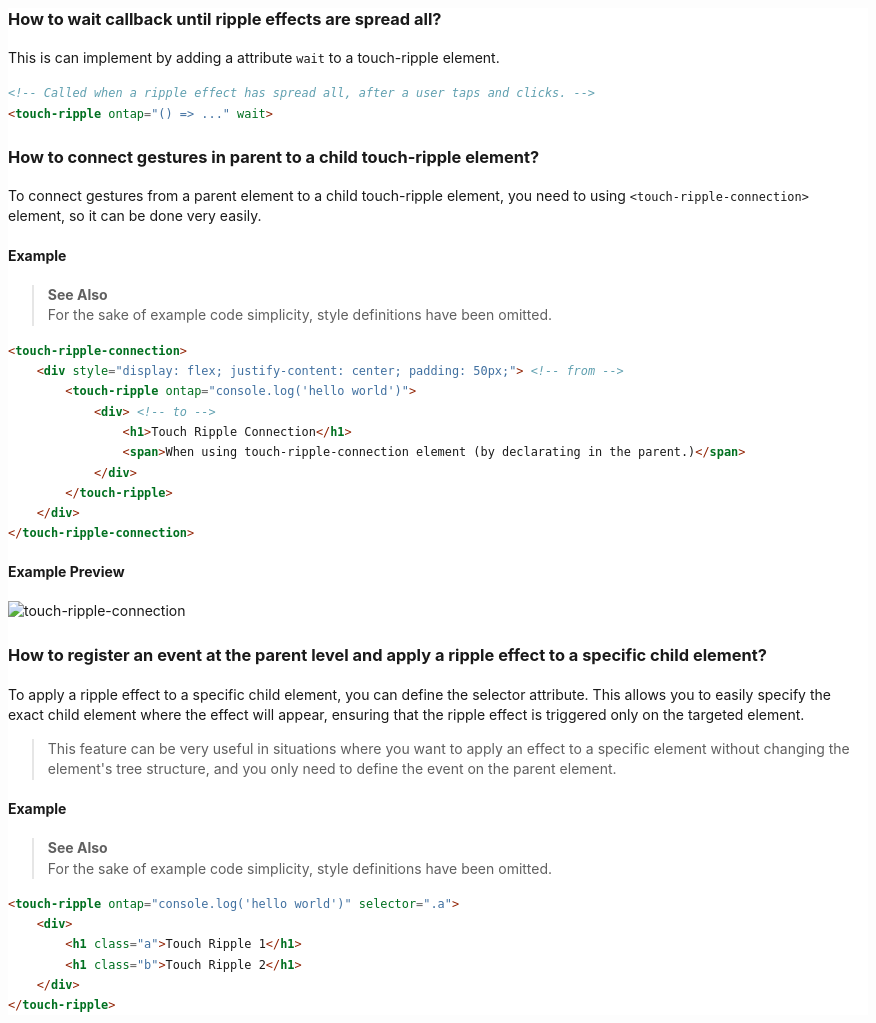 ```html
```

### How to wait callback until ripple effects are spread all?
This is can implement by adding a attribute `wait` to a touch-ripple element.

```html
<!-- Called when a ripple effect has spread all, after a user taps and clicks. -->
<touch-ripple ontap="() => ..." wait>
```

### How to connect gestures in parent to a child touch-ripple element?
To connect gestures from a parent element to a child touch-ripple element, you need to using `<touch-ripple-connection>` element, so it can be done very easily.

#### Example
> __See Also__<br>
> For the sake of example code simplicity, style definitions have been omitted.

```html
<touch-ripple-connection>
    <div style="display: flex; justify-content: center; padding: 50px;"> <!-- from -->
        <touch-ripple ontap="console.log('hello world')">
            <div> <!-- to -->
                <h1>Touch Ripple Connection</h1>
                <span>When using touch-ripple-connection element (by declarating in the parent.)</span>
            </div>
        </touch-ripple>
    </div>
</touch-ripple-connection>
```

#### Example Preview
![touch-ripple-connection](https://github.com/user-attachments/assets/5a946016-b3db-4275-bfae-48f2a10459b4)

### How to register an event at the parent level and apply a ripple effect to a specific child element?
To apply a ripple effect to a specific child element, you can define the selector attribute. This allows you to easily specify the exact child element where the effect will appear, ensuring that the ripple effect is triggered only on the targeted element.

> This feature can be very useful in situations where you want to apply an effect to a specific element without changing the element's tree structure, and you only need to define the event on the parent element.

#### Example
> __See Also__<br>
> For the sake of example code simplicity, style definitions have been omitted.

```html
<touch-ripple ontap="console.log('hello world')" selector=".a">
    <div>
        <h1 class="a">Touch Ripple 1</h1>
        <h1 class="b">Touch Ripple 2</h1>
    </div>
</touch-ripple>
```
